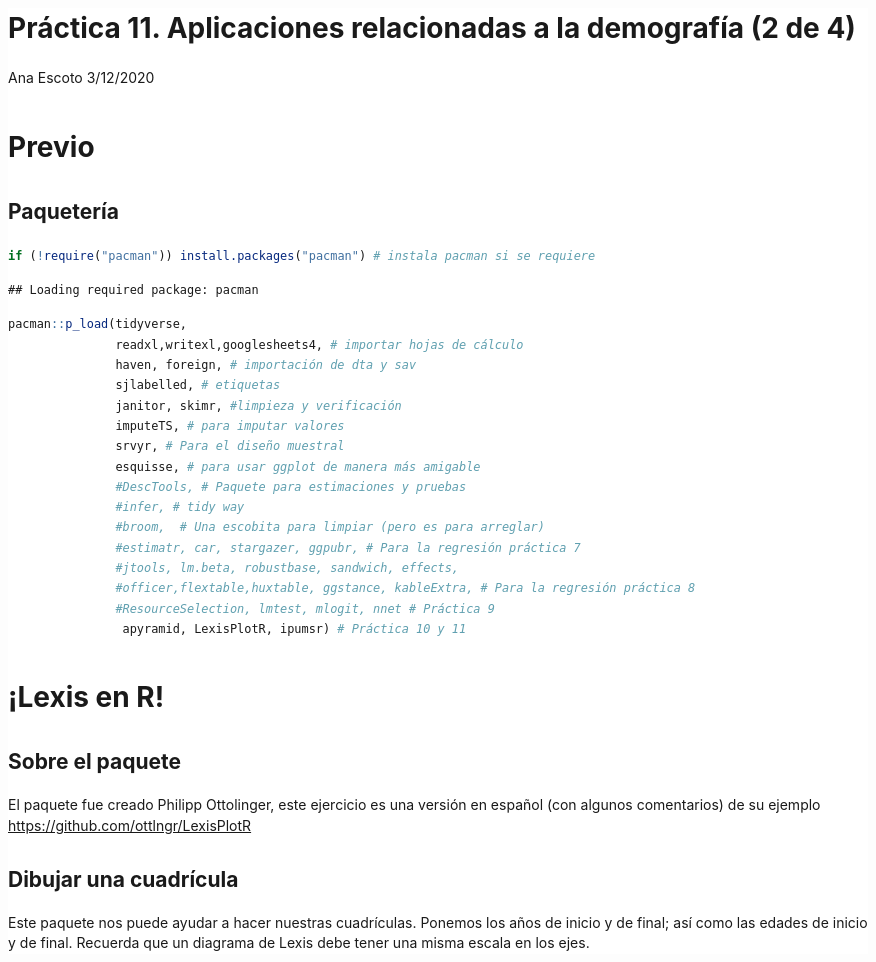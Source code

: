 Práctica 11. Aplicaciones relacionadas a la demografía (2 de 4)
================
Ana Escoto
3/12/2020

# Previo

## Paquetería

``` r
if (!require("pacman")) install.packages("pacman") # instala pacman si se requiere
```

    ## Loading required package: pacman

``` r
pacman::p_load(tidyverse, 
               readxl,writexl,googlesheets4, # importar hojas de cálculo
               haven, foreign, # importación de dta y sav
               sjlabelled, # etiquetas
               janitor, skimr, #limpieza y verificación
               imputeTS, # para imputar valores
               srvyr, # Para el diseño muestral
               esquisse, # para usar ggplot de manera más amigable
               #DescTools, # Paquete para estimaciones y pruebas
               #infer, # tidy way 
               #broom,  # Una escobita para limpiar (pero es para arreglar)
               #estimatr, car, stargazer, ggpubr, # Para la regresión práctica 7
               #jtools, lm.beta, robustbase, sandwich, effects,
               #officer,flextable,huxtable, ggstance, kableExtra, # Para la regresión práctica 8
               #ResourceSelection, lmtest, mlogit, nnet # Práctica 9
                apyramid, LexisPlotR, ipumsr) # Práctica 10 y 11
```

# ¡Lexis en R\!

## Sobre el paquete

El paquete fue creado Philipp Ottolinger, este ejercicio es una versión
en español (con algunos comentarios) de su ejemplo
<https://github.com/ottlngr/LexisPlotR>

## Dibujar una cuadrícula

Este paquete nos puede ayudar a hacer nuestras cuadrículas. Ponemos los
años de inicio y de final; así como las edades de inicio y de final.
Recuerda que un diagrama de Lexis debe tener una misma escala en los
ejes.
